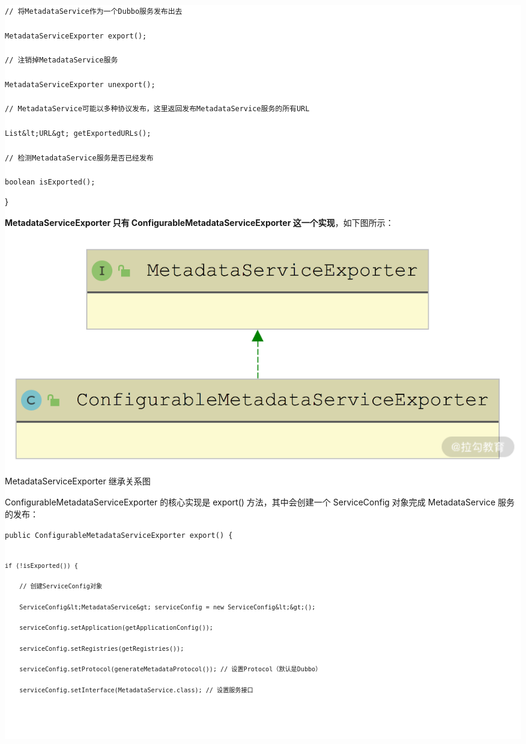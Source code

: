     // 将MetadataService作为一个Dubbo服务发布出去

    MetadataServiceExporter export();

    // 注销掉MetadataService服务

    MetadataServiceExporter unexport();

    // MetadataService可能以多种协议发布，这里返回发布MetadataService服务的所有URL

    List&lt;URL&gt; getExportedURLs();

    // 检测MetadataService服务是否已经发布

    boolean isExported();

}
</code></pre>
<p><strong>MetadataServiceExporter 只有 ConfigurableMetadataServiceExporter 这一个实现</strong>，如下图所示：</p>
<p><img src="assets/Cip5yF_hcfmAMtHdAABVR_mzQyg047.png" alt="Drawing 6.png" /></p>
<p>MetadataServiceExporter 继承关系图</p>
<p>ConfigurableMetadataServiceExporter 的核心实现是 export() 方法，其中会创建一个 ServiceConfig 对象完成 MetadataService 服务的发布：</p>
<pre><code>public ConfigurableMetadataServiceExporter export() {

    if (!isExported()) { 

        // 创建ServiceConfig对象

        ServiceConfig&lt;MetadataService&gt; serviceConfig = new ServiceConfig&lt;&gt;();

        serviceConfig.setApplication(getApplicationConfig());

        serviceConfig.setRegistries(getRegistries());

        serviceConfig.setProtocol(generateMetadataProtocol()); // 设置Protocol（默认是Dubbo）

        serviceConfig.setInterface(MetadataService.class); // 设置服务接口
